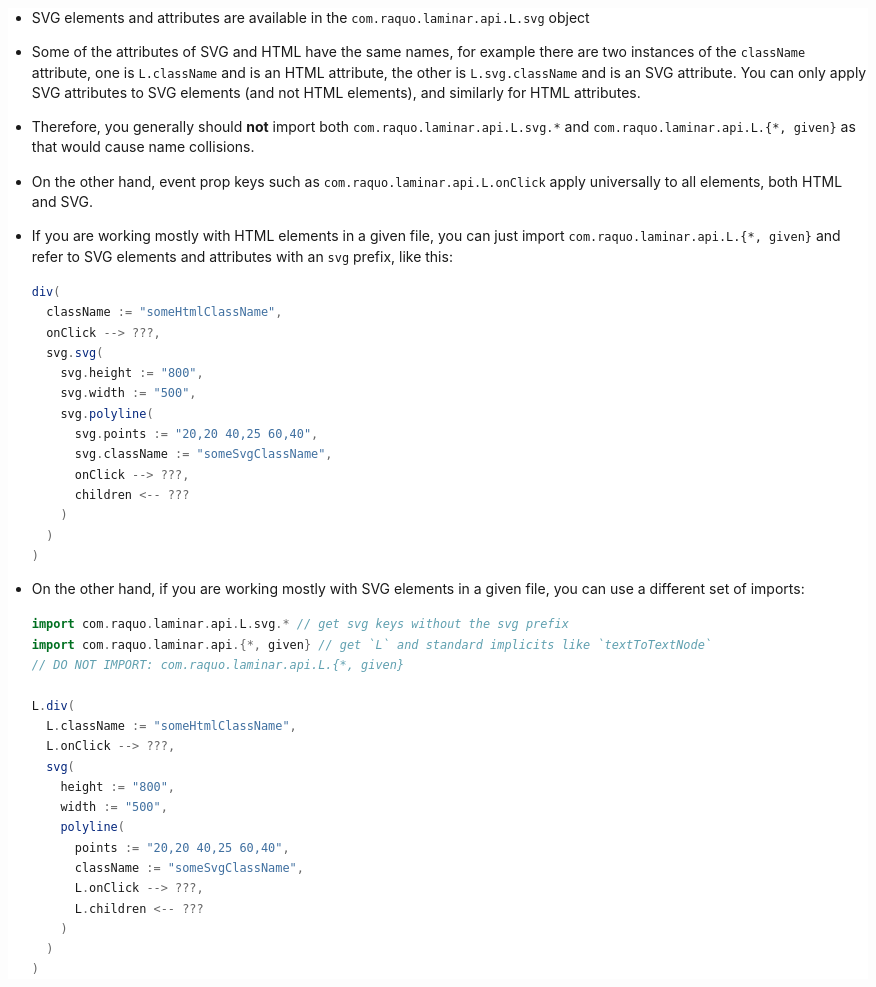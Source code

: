 * SVG elements and attributes are available in the `com.raquo.laminar.api.L.svg` object

* Some of the attributes of SVG and HTML have the same names, for example there are two instances of the `className` attribute, one is `L.className` and is an HTML attribute, the other is `L.svg.className` and is an SVG attribute. You can only apply SVG attributes to SVG elements (and not HTML elements), and similarly for HTML attributes.

* Therefore, you generally should **not** import both `com.raquo.laminar.api.L.svg.*` and `com.raquo.laminar.api.L.{*, given}` as that would cause name collisions.

* On the other hand, event prop keys such as `com.raquo.laminar.api.L.onClick` apply universally to all elements, both HTML and SVG.

* If you are working mostly with HTML elements in a given file, you can just import `com.raquo.laminar.api.L.{*, given}` and refer to SVG elements and attributes with an `svg` prefix, like this:

  ```scala
  div(
    className := "someHtmlClassName",
    onClick --> ???,
    svg.svg(
      svg.height := "800",
      svg.width := "500",
      svg.polyline(
        svg.points := "20,20 40,25 60,40",
        svg.className := "someSvgClassName",
        onClick --> ???,
        children <-- ???
      )
    )
  )
  ```

* On the other hand, if you are working mostly with SVG elements in a given file, you can use a different set of imports:

  ```scala
  import com.raquo.laminar.api.L.svg.* // get svg keys without the svg prefix
  import com.raquo.laminar.api.{*, given} // get `L` and standard implicits like `textToTextNode`
  // DO NOT IMPORT: com.raquo.laminar.api.L.{*, given}
  
  L.div(
    L.className := "someHtmlClassName",
    L.onClick --> ???,
    svg(
      height := "800",
      width := "500",
      polyline(
        points := "20,20 40,25 60,40",
        className := "someSvgClassName",
        L.onClick --> ???,
        L.children <-- ???
      )
    )
  )
  ```
